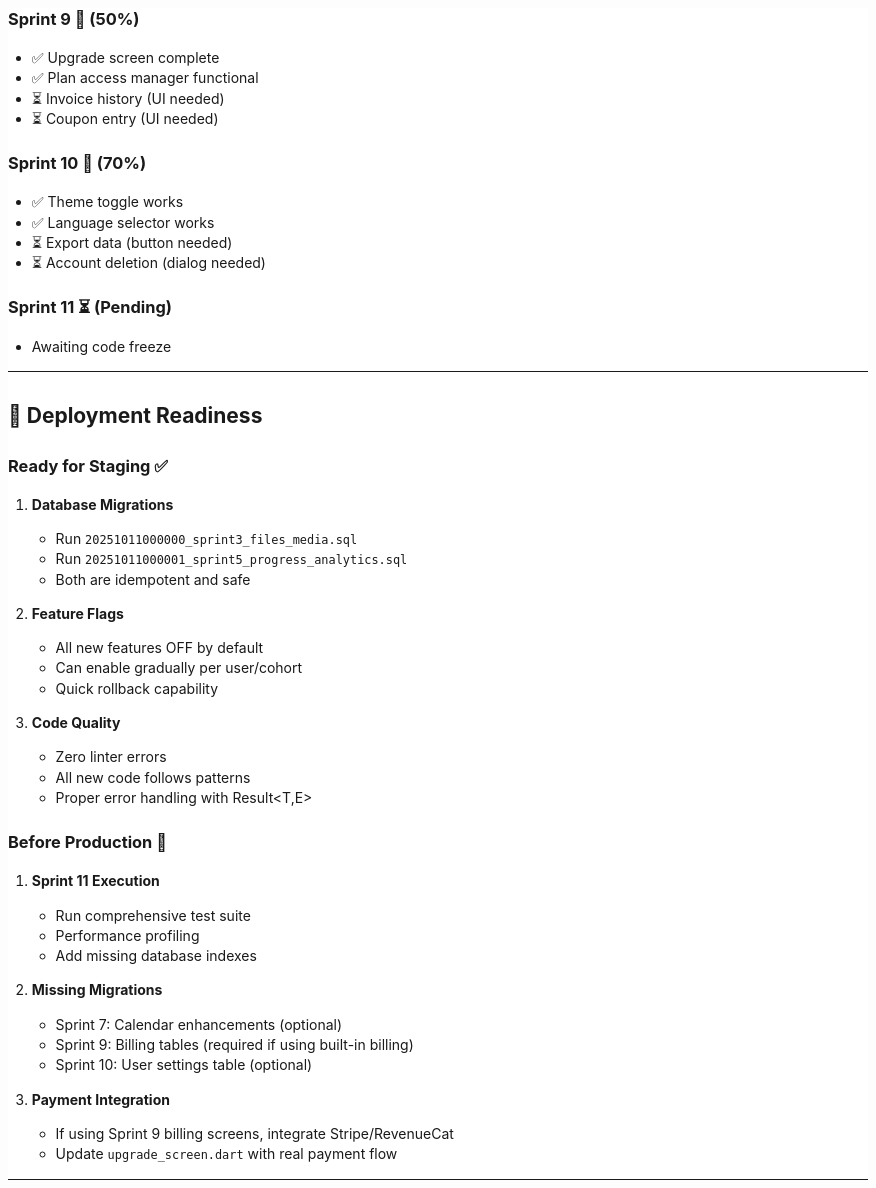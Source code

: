 ### Sprint 9 🔄 (50%)
- ✅ Upgrade screen complete
- ✅ Plan access manager functional
- ⏳ Invoice history (UI needed)
- ⏳ Coupon entry (UI needed)

### Sprint 10 🔄 (70%)
- ✅ Theme toggle works
- ✅ Language selector works
- ⏳ Export data (button needed)
- ⏳ Account deletion (dialog needed)

### Sprint 11 ⏳ (Pending)
- Awaiting code freeze

---

## 🚀 Deployment Readiness

### Ready for Staging ✅
1. **Database Migrations**
   - Run `20251011000000_sprint3_files_media.sql`
   - Run `20251011000001_sprint5_progress_analytics.sql`
   - Both are idempotent and safe

2. **Feature Flags**
   - All new features OFF by default
   - Can enable gradually per user/cohort
   - Quick rollback capability

3. **Code Quality**
   - Zero linter errors
   - All new code follows patterns
   - Proper error handling with Result<T,E>

### Before Production 🔄
1. **Sprint 11 Execution**
   - Run comprehensive test suite
   - Performance profiling
   - Add missing database indexes

2. **Missing Migrations**
   - Sprint 7: Calendar enhancements (optional)
   - Sprint 9: Billing tables (required if using built-in billing)
   - Sprint 10: User settings table (optional)

3. **Payment Integration**
   - If using Sprint 9 billing screens, integrate Stripe/RevenueCat
   - Update `upgrade_screen.dart` with real payment flow

---
